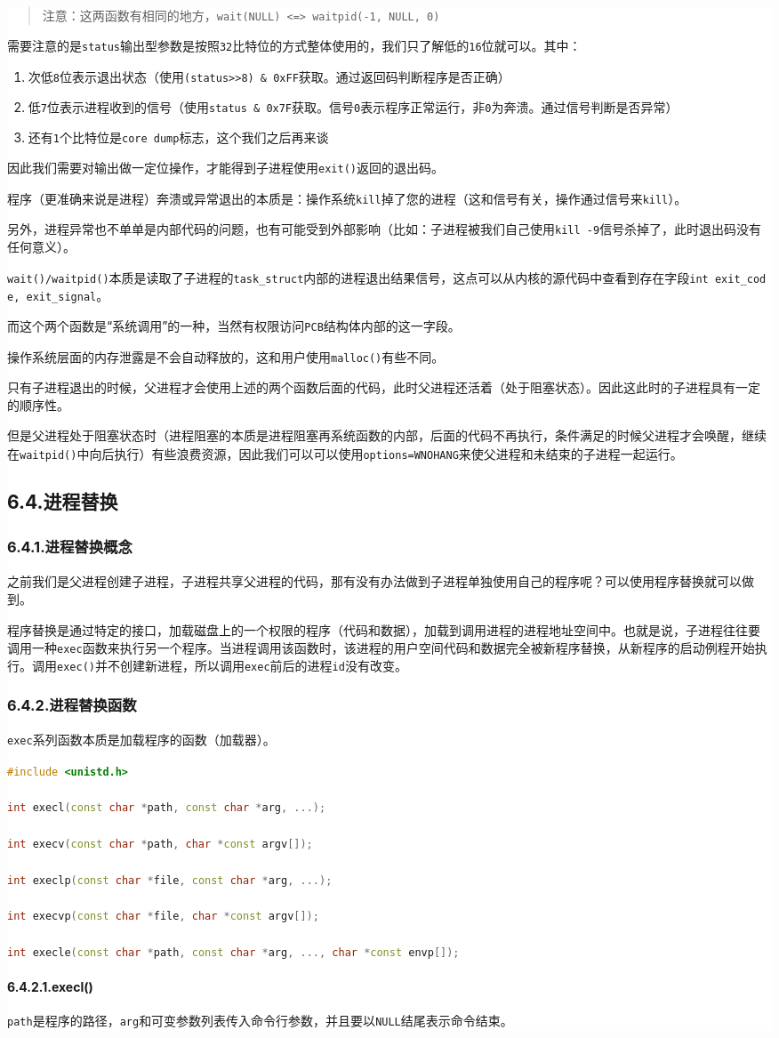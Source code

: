 > 注意：这两函数有相同的地方，`wait(NULL) <=> waitpid(-1, NULL, 0) `

需要注意的是`status`输出型参数是按照`32`比特位的方式整体使用的，我们只了解低的`16`位就可以。其中：

1. 次低`8`位表示退出状态（使用`(status>>8) & 0xFF`获取。通过返回码判断程序是否正确）

2. 低`7`位表示进程收到的信号（使用`status & 0x7F`获取。信号`0`表示程序正常运行，非`0`为奔溃。通过信号判断是否异常）

3. 还有`1`个比特位是`core dump`标志，这个我们之后再来谈

因此我们需要对输出做一定位操作，才能得到子进程使用`exit()`返回的退出码。

程序（更准确来说是进程）奔溃或异常退出的本质是：操作系统`kill`掉了您的进程（这和信号有关，操作通过信号来`kill`）。

另外，进程异常也不单单是内部代码的问题，也有可能受到外部影响（比如：子进程被我们自己使用`kill -9`信号杀掉了，此时退出码没有任何意义）。

`wait()/waitpid()`本质是读取了子进程的`task_struct`内部的进程退出结果信号，这点可以从内核的源代码中查看到存在字段`int exit_code, exit_signal`。

而这个两个函数是“系统调用”的一种，当然有权限访问`PCB`结构体内部的这一字段。

操作系统层面的内存泄露是不会自动释放的，这和用户使用`malloc()`有些不同。

只有子进程退出的时候，父进程才会使用上述的两个函数后面的代码，此时父进程还活着（处于阻塞状态）。因此这此时的子进程具有一定的顺序性。

但是父进程处于阻塞状态时（进程阻塞的本质是进程阻塞再系统函数的内部，后面的代码不再执行，条件满足的时候父进程才会唤醒，继续在`waitpid()`中向后执行）有些浪费资源，因此我们可以可以使用`options=WNOHANG`来使父进程和未结束的子进程一起运行。

## 6.4.进程替换

### 6.4.1.进程替换概念

之前我们是父进程创建子进程，子进程共享父进程的代码，那有没有办法做到子进程单独使用自己的程序呢？可以使用程序替换就可以做到。

程序替换是通过特定的接口，加载磁盘上的一个权限的程序（代码和数据），加载到调用进程的进程地址空间中。也就是说，子进程往往要调用一种`exec`函数来执行另一个程序。当进程调用该函数时，该进程的用户空间代码和数据完全被新程序替换，从新程序的启动例程开始执行。调用`exec()`并不创建新进程，所以调用`exec`前后的进程`id`没有改变。

### 6.4.2.进程替换函数

`exec`系列函数本质是加载程序的函数（加载器）。

```c++
#include <unistd.h>

int execl(const char *path, const char *arg, ...);

int execv(const char *path, char *const argv[]);

int execlp(const char *file, const char *arg, ...);

int execvp(const char *file, char *const argv[]);

int execle(const char *path, const char *arg, ..., char *const envp[]);
```

#### 6.4.2.1.execl()

`path`是程序的路径，`arg`和可变参数列表传入命令行参数，并且要以`NULL`结尾表示命令结束。

